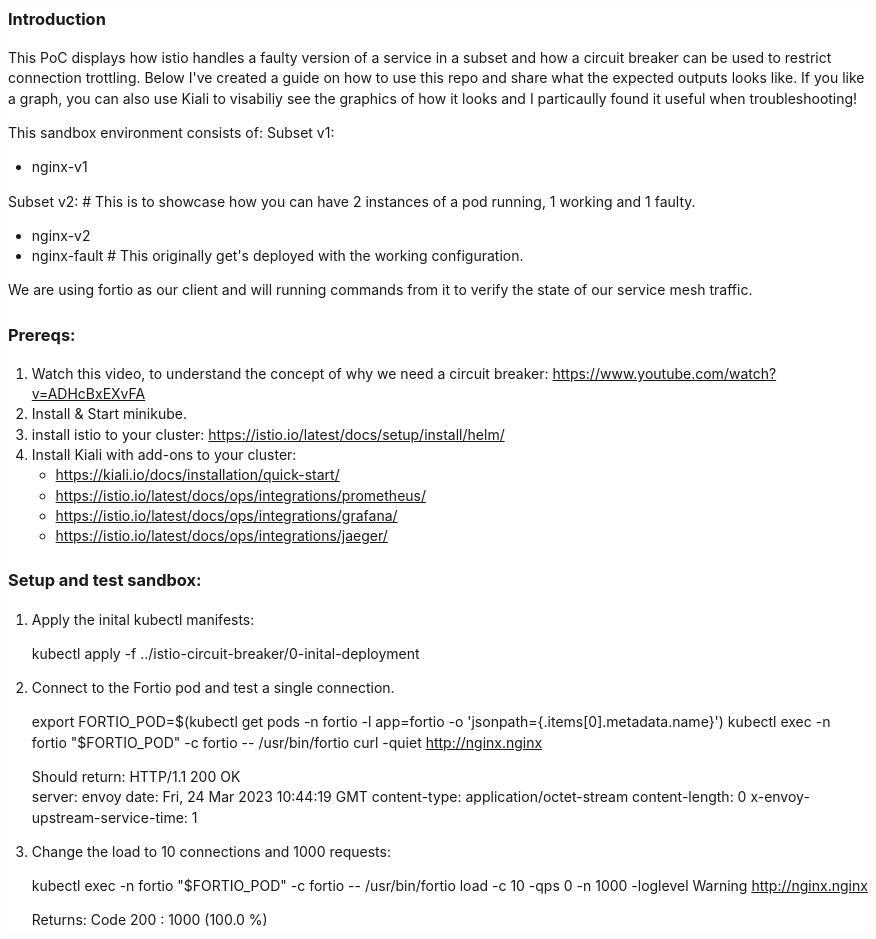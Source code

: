 ### Introduction
This PoC displays how istio handles a faulty version of a service in a subset and how a circuit breaker can be used to restrict connection trottling. Below I've created a guide on how to use this repo and share what the expected outputs looks like. If you like a graph, you can also use Kiali to visabiliy see the graphics of how it looks and I particaully found it useful when troubleshooting!

This sandbox environment consists of:
Subset v1:
- nginx-v1

Subset v2: # This is to showcase how you can have 2 instances of a pod running, 1 working and 1 faulty.
- nginx-v2 
- nginx-fault # This originally get's deployed with the working configuration.

We are using fortio as our client and will running commands from it to verify the state of our service mesh traffic.

### Prereqs:
1) Watch this video, to understand the concept of why we need a circuit breaker: https://www.youtube.com/watch?v=ADHcBxEXvFA
2) Install & Start minikube.
3) install istio to your cluster: https://istio.io/latest/docs/setup/install/helm/
4) Install Kiali with add-ons to your cluster: 
    - https://kiali.io/docs/installation/quick-start/
    - https://istio.io/latest/docs/ops/integrations/prometheus/
    - https://istio.io/latest/docs/ops/integrations/grafana/
    - https://istio.io/latest/docs/ops/integrations/jaeger/

### Setup and test sandbox:
1) Apply the inital kubectl manifests:
    
    kubectl apply -f ../istio-circuit-breaker/0-inital-deployment

2) Connect to the Fortio pod and test a single connection.

    export FORTIO_POD=$(kubectl get pods -n fortio -l app=fortio -o 'jsonpath={.items[0].metadata.name}')
    kubectl exec -n fortio "$FORTIO_POD" -c fortio -- /usr/bin/fortio curl -quiet http://nginx.nginx

    Should return:
        HTTP/1.1 200 OK                          
        server: envoy
        date: Fri, 24 Mar 2023 10:44:19 GMT
        content-type: application/octet-stream
        content-length: 0
        x-envoy-upstream-service-time: 1

3) Change the load to 10 connections and 1000 requests:

    kubectl exec -n fortio "$FORTIO_POD" -c fortio -- /usr/bin/fortio load -c 10 -qps 0 -n 1000 -loglevel Warning http://nginx.nginx

    Returns:
        Code 200 : 1000 (100.0 %)
